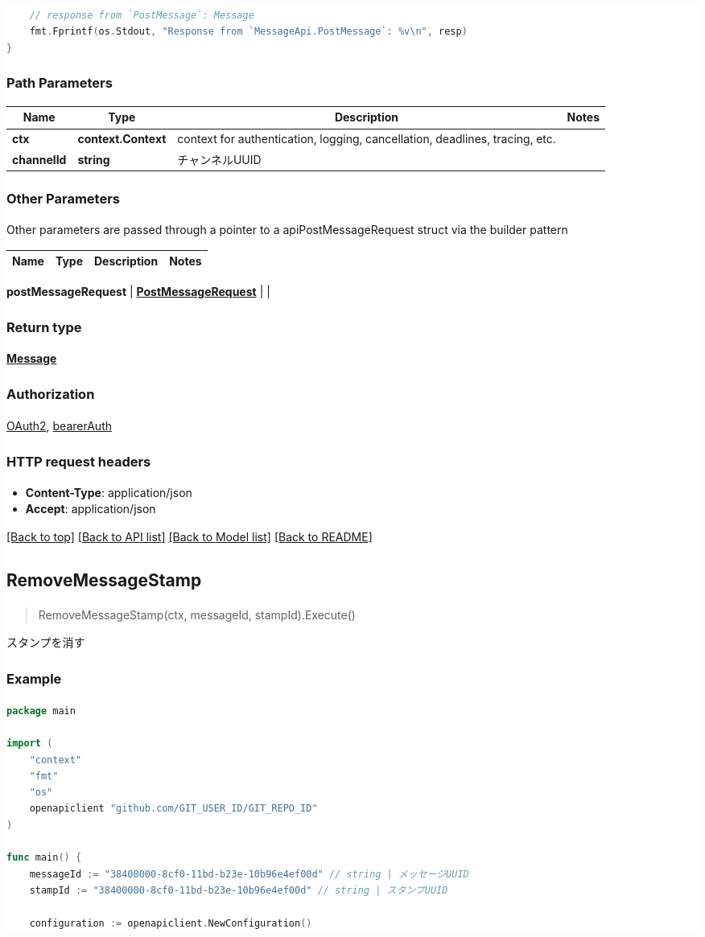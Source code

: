 ```go
    // response from `PostMessage`: Message
    fmt.Fprintf(os.Stdout, "Response from `MessageApi.PostMessage`: %v\n", resp)
}
```

### Path Parameters


Name | Type | Description  | Notes
------------- | ------------- | ------------- | -------------
**ctx** | **context.Context** | context for authentication, logging, cancellation, deadlines, tracing, etc.
**channelId** | **string** | チャンネルUUID | 

### Other Parameters

Other parameters are passed through a pointer to a apiPostMessageRequest struct via the builder pattern


Name | Type | Description  | Notes
------------- | ------------- | ------------- | -------------

 **postMessageRequest** | [**PostMessageRequest**](PostMessageRequest.md) |  | 

### Return type

[**Message**](Message.md)

### Authorization

[OAuth2](../README.md#OAuth2), [bearerAuth](../README.md#bearerAuth)

### HTTP request headers

- **Content-Type**: application/json
- **Accept**: application/json

[[Back to top]](#) [[Back to API list]](../README.md#documentation-for-api-endpoints)
[[Back to Model list]](../README.md#documentation-for-models)
[[Back to README]](../README.md)


## RemoveMessageStamp

> RemoveMessageStamp(ctx, messageId, stampId).Execute()

スタンプを消す



### Example

```go
package main

import (
    "context"
    "fmt"
    "os"
    openapiclient "github.com/GIT_USER_ID/GIT_REPO_ID"
)

func main() {
    messageId := "38400000-8cf0-11bd-b23e-10b96e4ef00d" // string | メッセージUUID
    stampId := "38400000-8cf0-11bd-b23e-10b96e4ef00d" // string | スタンプUUID

    configuration := openapiclient.NewConfiguration()
```